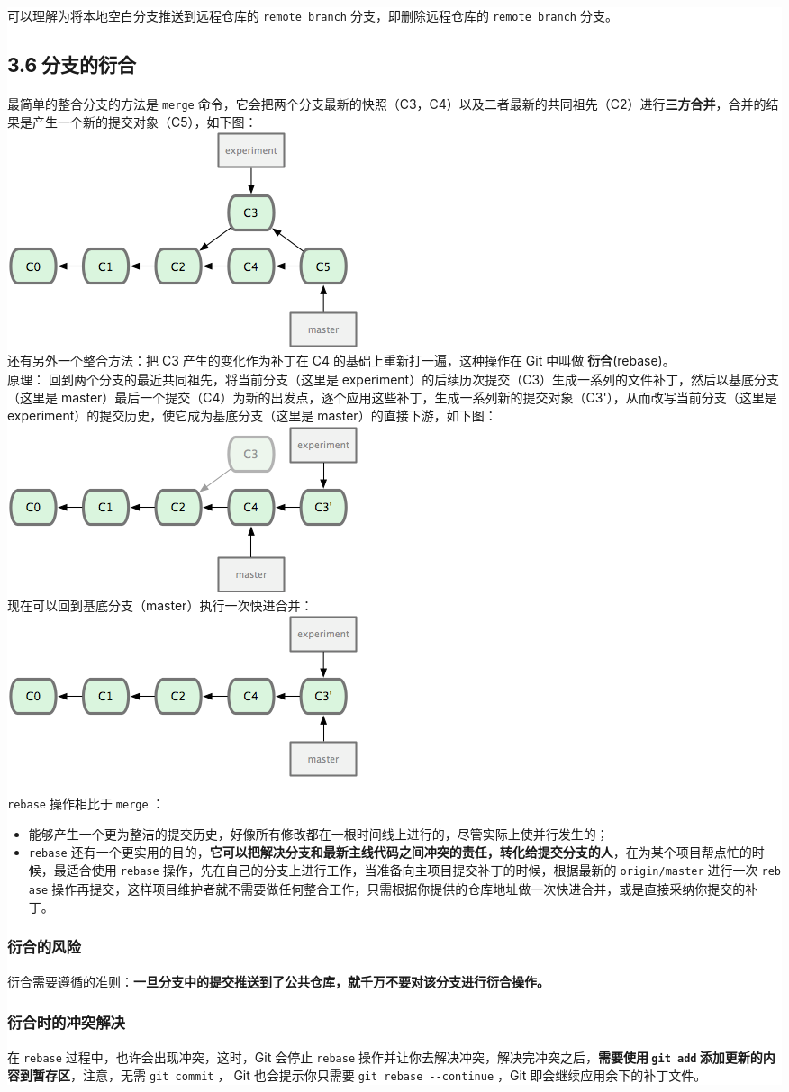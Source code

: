 可以理解为将本地空白分支推送到远程仓库的 `remote_branch` 分支，即删除远程仓库的 `remote_branch` 分支。

## 3.6 分支的衍合

最简单的整合分支的方法是 `merge` 命令，它会把两个分支最新的快照（C3，C4）以及二者最新的共同祖先（C2）进行**三方合并**，合并的结果是产生一个新的提交对象（C5），如下图：  
![merge](media/merge.png)  
还有另外一个整合方法：把 C3 产生的变化作为补丁在 C4 的基础上重新打一遍，这种操作在 Git 中叫做 **衍合**(rebase)。  
原理：
回到两个分支的最近共同祖先，将当前分支（这里是 experiment）的后续历次提交（C3）生成一系列的文件补丁，然后以基底分支（这里是 master）最后一个提交（C4）为新的出发点，逐个应用这些补丁，生成一系列新的提交对象（C3'），从而改写当前分支（这里是 experiment）的提交历史，使它成为基底分支（这里是 master）的直接下游，如下图：  
![rebase](media/rebase.png)  
现在可以回到基底分支（master）执行一次快进合并：  
![ffmerge](media/ffmerge.png)

`rebase` 操作相比于 `merge` ：

- 能够产生一个更为整洁的提交历史，好像所有修改都在一根时间线上进行的，尽管实际上使并行发生的；
- `rebase` 还有一个更实用的目的，**它可以把解决分支和最新主线代码之间冲突的责任，转化给提交分支的人**，在为某个项目帮点忙的时候，最适合使用 `rebase` 操作，先在自己的分支上进行工作，当准备向主项目提交补丁的时候，根据最新的 `origin/master` 进行一次 `rebase` 操作再提交，这样项目维护者就不需要做任何整合工作，只需根据你提供的仓库地址做一次快进合并，或是直接采纳你提交的补丁。

### 衍合的风险

衍合需要遵循的准则：**一旦分支中的提交推送到了公共仓库，就千万不要对该分支进行衍合操作。**

### 衍合时的冲突解决

在 `rebase` 过程中，也许会出现冲突，这时，Git 会停止 `rebase` 操作并让你去解决冲突，解决完冲突之后，**需要使用 `git add` 添加更新的内容到暂存区**，注意，无需 `git commit` ， Git 也会提示你只需要 `git rebase --continue` ，Git 即会继续应用余下的补丁文件。
